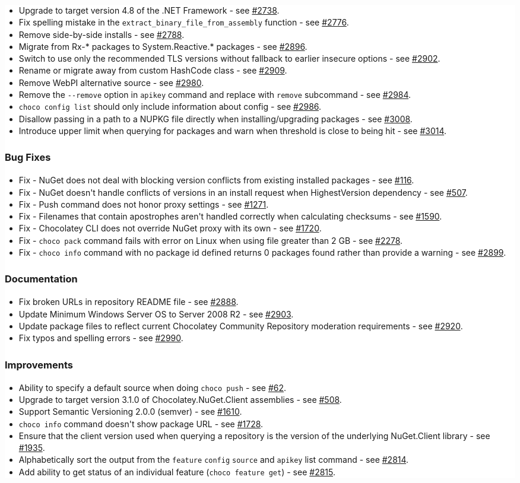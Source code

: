 - Upgrade to target version 4.8 of the .NET Framework - see [#2738](https://github.com/chocolatey/choco/issues/2738).
- Fix spelling mistake in the `extract_binary_file_from_assembly` function - see [#2776](https://github.com/chocolatey/choco/issues/2776).
- Remove side-by-side installs - see [#2788](https://github.com/chocolatey/choco/issues/2788).
- Migrate from Rx-* packages to System.Reactive.* packages - see [#2896](https://github.com/chocolatey/choco/issues/2896).
- Switch to use only the recommended TLS versions without fallback to earlier insecure options - see [#2902](https://github.com/chocolatey/choco/issues/2902).
- Rename or migrate away from custom HashCode class - see [#2909](https://github.com/chocolatey/choco/issues/2909).
- Remove WebPI alternative source - see [#2980](https://github.com/chocolatey/choco/issues/2980).
- Remove the `--remove` option in `apikey` command and replace with `remove` subcommand - see [#2984](https://github.com/chocolatey/choco/issues/2984).
- `choco config list` should only include information about config - see [#2986](https://github.com/chocolatey/choco/issues/2986).
- Disallow passing in a path to a NUPKG file directly when installing/upgrading packages - see [#3008](https://github.com/chocolatey/choco/issues/3008).
- Introduce upper limit when querying for packages and warn when threshold is close to being hit - see [#3014](https://github.com/chocolatey/choco/issues/3014).

### Bug Fixes

- Fix - NuGet does not deal with blocking version conflicts from existing installed packages - see [#116](https://github.com/chocolatey/choco/issues/116).
- Fix - NuGet doesn't handle conflicts of versions in an install request when HighestVersion dependency - see [#507](https://github.com/chocolatey/choco/issues/507).
- Fix - Push command does not honor proxy settings - see [#1271](https://github.com/chocolatey/choco/issues/1271).
- Fix - Filenames that contain apostrophes aren't handled correctly when calculating checksums - see [#1590](https://github.com/chocolatey/choco/issues/1590).
- Fix - Chocolatey CLI does not override NuGet proxy with its own - see [#1720](https://github.com/chocolatey/choco/issues/1720).
- Fix - `choco pack` command fails with error on Linux when using file greater than 2 GB - see [#2278](https://github.com/chocolatey/choco/issues/2278).
- Fix - `choco info` command with no package id defined returns 0 packages found rather than provide a warning - see [#2899](https://github.com/chocolatey/choco/issues/2899).

### Documentation

- Fix broken URLs in repository README file - see [#2888](https://github.com/chocolatey/choco/pull/2888).
- Update Minimum Windows Server OS to Server 2008 R2 - see [#2903](https://github.com/chocolatey/choco/issues/2903).
- Update package files to reflect current Chocolatey Community Repository moderation requirements - see [#2920](https://github.com/chocolatey/choco/issues/2920).
- Fix typos and spelling errors - see [#2990](https://github.com/chocolatey/choco/pull/2990).

### Improvements

- Ability to specify a default source when doing `choco push` - see [#62](https://github.com/chocolatey/choco/issues/62).
- Upgrade to target version 3.1.0 of Chocolatey.NuGet.Client assemblies - see [#508](https://github.com/chocolatey/choco/issues/508).
- Support Semantic Versioning 2.0.0 (semver) - see [#1610](https://github.com/chocolatey/choco/issues/1610).
- `choco info` command doesn't show package URL - see [#1728](https://github.com/chocolatey/choco/issues/1728).
- Ensure that the client version used when querying a repository is the version of the underlying NuGet.Client library - see [#1935](https://github.com/chocolatey/choco/issues/1935).
- Alphabetically sort the output from the `feature` `config` `source` and `apikey` list command - see [#2814](https://github.com/chocolatey/choco/issues/2814).
- Add ability to get status of an individual feature (`choco feature get`) - see [#2815](https://github.com/chocolatey/choco/issues/2815).